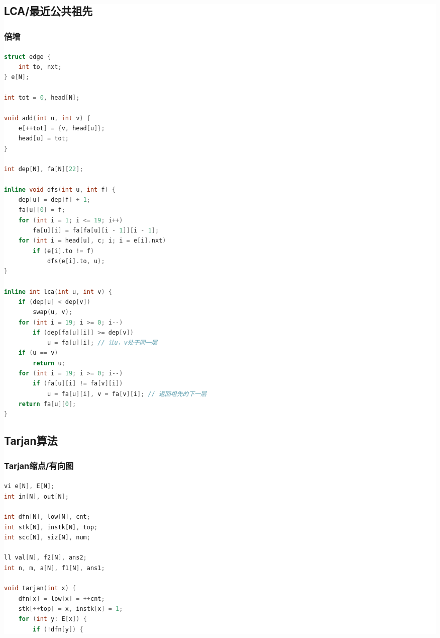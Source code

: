 ## LCA/最近公共祖先

### 倍增

```c++
struct edge {
    int to, nxt;
} e[N];

int tot = 0, head[N];

void add(int u, int v) {
    e[++tot] = {v, head[u]};
    head[u] = tot;
}

int dep[N], fa[N][22];

inline void dfs(int u, int f) {
    dep[u] = dep[f] + 1;
    fa[u][0] = f;
    for (int i = 1; i <= 19; i++)
        fa[u][i] = fa[fa[u][i - 1]][i - 1];
    for (int i = head[u], c; i; i = e[i].nxt)
        if (e[i].to != f)
            dfs(e[i].to, u);
}

inline int lca(int u, int v) {
    if (dep[u] < dep[v])
        swap(u, v);
    for (int i = 19; i >= 0; i--)
        if (dep[fa[u][i]] >= dep[v])
            u = fa[u][i]; // 让u，v处于同一层
    if (u == v)
        return u;
    for (int i = 19; i >= 0; i--)
        if (fa[u][i] != fa[v][i])
            u = fa[u][i], v = fa[v][i]; // 返回祖先的下一层
    return fa[u][0];
}
```

## Tarjan算法

### Tarjan缩点/有向图

```c++
vi e[N], E[N];
int in[N], out[N];

int dfn[N], low[N], cnt;
int stk[N], instk[N], top;
int scc[N], siz[N], num;

ll val[N], f2[N], ans2;
int n, m, a[N], f1[N], ans1;

void tarjan(int x) {
    dfn[x] = low[x] = ++cnt;
    stk[++top] = x, instk[x] = 1;
    for (int y: E[x]) {
        if (!dfn[y]) {
```